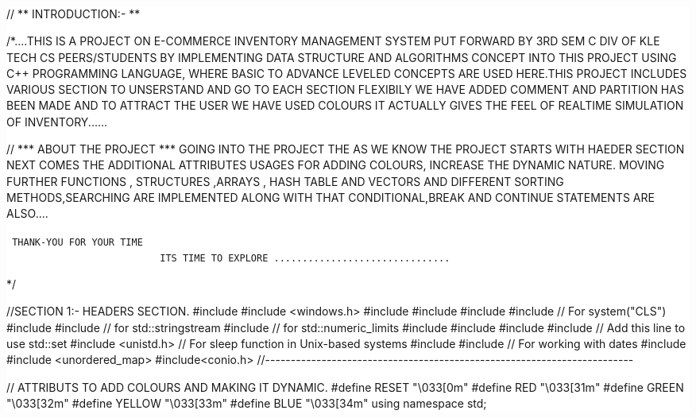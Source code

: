 // **    INTRODUCTION:-   **

/*....THIS IS A PROJECT ON E-COMMERCE INVENTORY MANAGEMENT SYSTEM PUT FORWARD BY 3RD SEM C DIV OF KLE TECH CS PEERS/STUDENTS
  BY IMPLEMENTING DATA STRUCTURE AND ALGORITHMS CONCEPT INTO THIS PROJECT USING C++ PROGRAMMING LANGUAGE, WHERE BASIC TO ADVANCE LEVELED CONCEPTS ARE
  USED HERE.THIS PROJECT INCLUDES VARIOUS SECTION TO UNSERSTAND AND GO TO EACH SECTION FLEXIBILY WE HAVE ADDED
  COMMENT AND PARTITION  HAS BEEN MADE AND TO ATTRACT THE USER WE HAVE USED COLOURS IT ACTUALLY GIVES THE FEEL OF REALTIME
  SIMULATION OF INVENTORY......


  //   ***  ABOUT THE PROJECT   ***
     GOING INTO THE PROJECT THE AS WE KNOW THE PROJECT STARTS WITH HAEDER SECTION
     NEXT COMES THE ADDITIONAL ATTRIBUTES USAGES FOR ADDING COLOURS, INCREASE THE DYNAMIC NATURE.
     MOVING FURTHER FUNCTIONS , STRUCTURES ,ARRAYS , HASH TABLE AND VECTORS AND DIFFERENT SORTING METHODS,SEARCHING ARE IMPLEMENTED ALONG WITH THAT
     CONDITIONAL,BREAK AND CONTINUE STATEMENTS ARE ALSO....

     THANK-YOU FOR YOUR TIME
                               ITS TIME TO EXPLORE ...............................



   */


//SECTION 1:-   HEADERS SECTION.
#include <iostream>
#include <windows.h>
#include <string>
#include <thread>
#include <chrono>
#include <cstdlib>  // For system("CLS")
#include <fstream>
#include <sstream>  // for std::stringstream
#include <limits>   // for std::numeric_limits
#include<algorithm>
#include<vector>
#include <map>
#include <set>  // Add this line to use std::set
#include <unistd.h> // For sleep function in Unix-based systems
#include <iomanip>
#include <ctime>    // For working with dates
#include <stdexcept>
#include <unordered_map>
#include<conio.h>
//------------------------------------------------------------------------

// ATTRIBUTS TO ADD COLOURS AND MAKING IT DYNAMIC.
#define RESET   "\033[0m"
#define RED     "\033[31m"
#define GREEN   "\033[32m"
#define YELLOW  "\033[33m"
#define BLUE    "\033[34m"
using namespace std;
